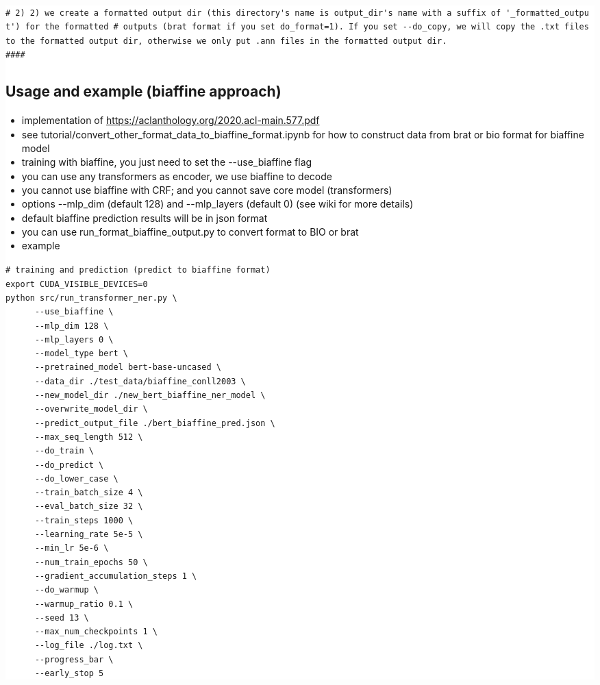 ```shell script
# 2) 2) we create a formatted output dir (this directory's name is output_dir's name with a suffix of '_formatted_output') for the formatted # outputs (brat format if you set do_format=1). If you set --do_copy, we will copy the .txt files to the formatted output dir, otherwise we only put .ann files in the formatted output dir.
####
```

## Usage and example (biaffine approach)
- implementation of https://aclanthology.org/2020.acl-main.577.pdf
- see tutorial/convert_other_format_data_to_biaffine_format.ipynb for how to construct data from brat or bio format for biaffine model
- training with biaffine, you just need to set the --use_biaffine flag
- you can use any transformers as encoder, we use biaffine to decode
- you cannot use biaffine with CRF; and you cannot save core model (transformers)
- options --mlp_dim (default 128) and --mlp_layers (default 0) (see wiki for more details)
- default biaffine prediction results will be in json format
- you can use run_format_biaffine_output.py to convert format to BIO or brat
- example
```shell
# training and prediction (predict to biaffine format)
export CUDA_VISIBLE_DEVICES=0
python src/run_transformer_ner.py \
      --use_biaffine \
      --mlp_dim 128 \
      --mlp_layers 0 \
      --model_type bert \
      --pretrained_model bert-base-uncased \
      --data_dir ./test_data/biaffine_conll2003 \
      --new_model_dir ./new_bert_biaffine_ner_model \
      --overwrite_model_dir \
      --predict_output_file ./bert_biaffine_pred.json \
      --max_seq_length 512 \
      --do_train \
      --do_predict \
      --do_lower_case \
      --train_batch_size 4 \
      --eval_batch_size 32 \
      --train_steps 1000 \
      --learning_rate 5e-5 \
      --min_lr 5e-6 \
      --num_train_epochs 50 \
      --gradient_accumulation_steps 1 \
      --do_warmup \
      --warmup_ratio 0.1 \
      --seed 13 \
      --max_num_checkpoints 1 \
      --log_file ./log.txt \
      --progress_bar \
      --early_stop 5
```
